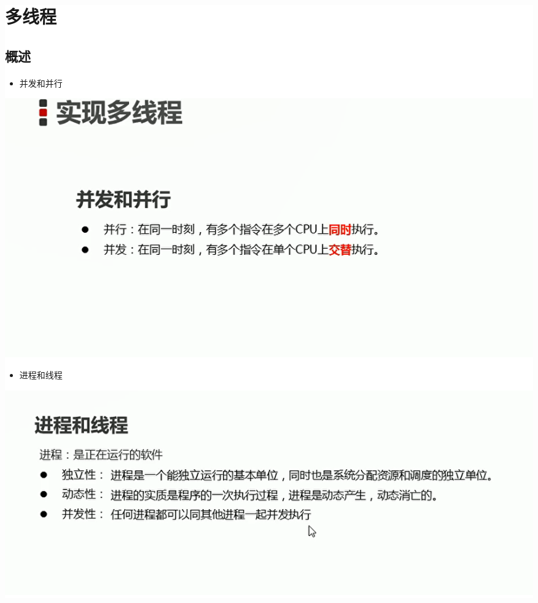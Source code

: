 # 多线程

## 概述

* 并发和并行

![图 1](../images/fe0f07d2e94de725c3ad63ae3113119b3f3c3becb80c47b16b3ad6f4fe88cced.png)  

* 进程和线程

![图 2](../images/a75326464022bc275715e04037deb87e2dd0cd5f7ff0a751225519994002b452.png)  

